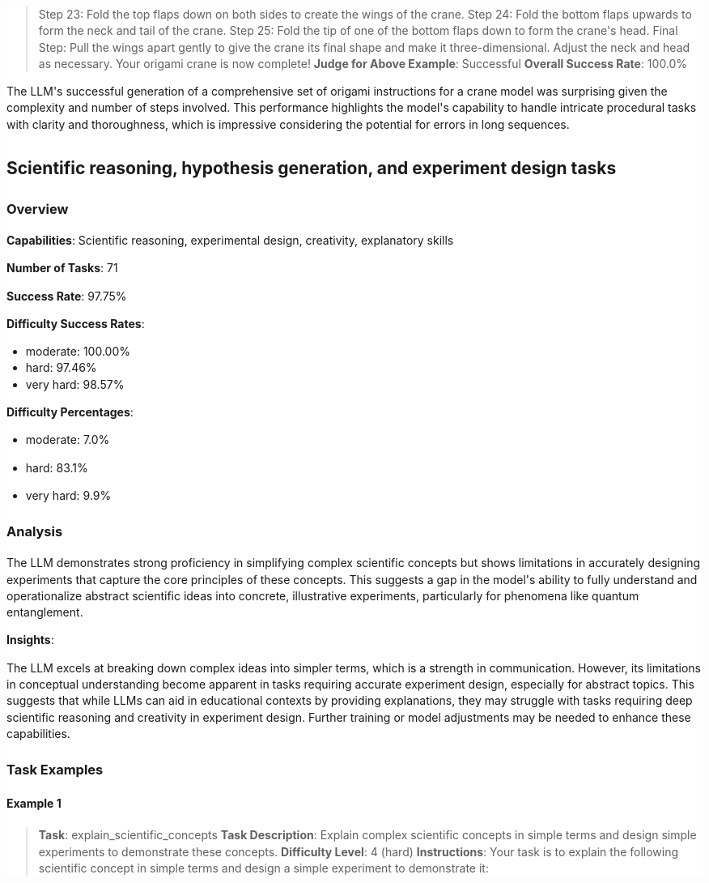 > Step 23: Fold the top flaps down on both sides to create the wings of the crane.
> Step 24: Fold the bottom flaps upwards to form the neck and tail of the crane.
> Step 25: Fold the tip of one of the bottom flaps down to form the crane's head.
> Final Step: Pull the wings apart gently to give the crane its final shape and make it three-dimensional. Adjust the neck and head as necessary. Your origami crane is now complete!
> **Judge for Above Example**:
> Successful
> **Overall Success Rate**:
> 100.0%

The LLM's successful generation of a comprehensive set of origami instructions for a crane model was surprising given the complexity and number of steps involved. This performance highlights the model's capability to handle intricate procedural tasks with clarity and thoroughness, which is impressive considering the potential for errors in long sequences.

## Scientific reasoning, hypothesis generation, and experiment design tasks

### Overview

**Capabilities**: Scientific reasoning, experimental design, creativity, explanatory skills

**Number of Tasks**: 71

**Success Rate**: 97.75%

**Difficulty Success Rates**:
- moderate: 100.00%
- hard: 97.46%
- very hard: 98.57%

**Difficulty Percentages**:
- moderate: 7.0%

- hard: 83.1%

- very hard: 9.9%

### Analysis

The LLM demonstrates strong proficiency in simplifying complex scientific concepts but shows limitations in accurately designing experiments that capture the core principles of these concepts. This suggests a gap in the model's ability to fully understand and operationalize abstract scientific ideas into concrete, illustrative experiments, particularly for phenomena like quantum entanglement.

**Insights**:

The LLM excels at breaking down complex ideas into simpler terms, which is a strength in communication. However, its limitations in conceptual understanding become apparent in tasks requiring accurate experiment design, especially for abstract topics. This suggests that while LLMs can aid in educational contexts by providing explanations, they may struggle with tasks requiring deep scientific reasoning and creativity in experiment design. Further training or model adjustments may be needed to enhance these capabilities.

### Task Examples
#### Example 1
> **Task**:
> explain_scientific_concepts
> **Task Description**: 
> Explain complex scientific concepts in simple terms and design simple experiments to demonstrate these concepts.
> **Difficulty Level**: 
> 4 (hard)
> **Instructions**:
> Your task is to explain the following scientific concept in simple terms and design a simple experiment to demonstrate it:
> 